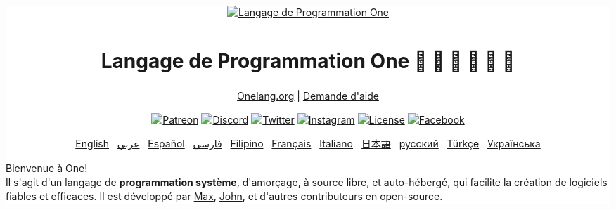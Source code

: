 <div align="center">

<p>
    <a href="https://onelang.org/">
        <img width="150" src="https://avatars.githubusercontent.com/u/40718659?s=200&v=4" alt="Langage de Programmation One">
    </a>
</p>

# Langage de Programmation One 💚 💙 🧡 🤍 💖 🖤

[Onelang.org](https://onelang.org) |
[Demande d'aide](https://github.com/One-Language/One/issues/new)

</div>
<div align="center">



[![Patreon][patreonbadge]][patreonurl]
[![Discord][discordbadge]][discordurl]
[![Twitter][twitterurl]][twitterbadge]
[![Instagram][instagrambadge]][instagramurl]
[![License][licensebadge]][licenseurl]
[![Facebook][facebookbadge]][facebookurl]

[English](../README.md)
&nbsp;
[عربي](README_AR.md)
&nbsp;
[Español](README_ES.md)
&nbsp;
[فارسی](README_FA.md)
&nbsp;
[Filipino](README_FIL.md)
&nbsp;
[Français](README_FR.md)
&nbsp;
[Italiano](README_IT.md)
&nbsp;
[日本語](README_JA.md)
&nbsp;
[русский](README_RU.md)
&nbsp;
[Türkçe](README_TR.md)
&nbsp;
[Українська](README_UK.md)

</div>

Bienvenue à <a href="https://onelang.org">One</a>!</br>
Il s'agit d'un langage de <b>programmation système</b>, d'amorçage, à source libre, et auto-hébergé, qui facilite la création de logiciels fiables et efficaces. Il est développé par <a href="https://github.com/BaseMax">Max</a>, <a href="https://github.com/jbampton">John</a>, et d'autres contributeurs en open-source.


[discordbadge]: https://img.shields.io/discord/834373930692116531?label=Discord&logo=discord&logoColor=white
[patreonbadge]: https://img.shields.io/endpoint.svg?url=https%3A%2F%2Fshieldsio-patreon.vercel.app%2Fapi%3Fusername%3Donelanguage%26type%3Dpledges
[twitterbadge]: https://twitter.com/onelangteam
[instagrambadge]: https://img.shields.io/badge/Instagram-Up-brightgreen
[licensebadge]: https://img.shields.io/github/license/One-Language/One
[facebookbadge]: https://img.shields.io/badge/Facebook-Up-brightgreen
[discordurl]: https://discord.gg/sFCE2HcMCa
[patreonurl]: https://patreon.com/onelanguage
[twitterurl]: https://img.shields.io/twitter/follow/onelangteam.svg?style=flatl&label=Follow&logo=twitter&logoColor=white&color=1da1f2
[instagramurl]: https://www.instagram.com/one.lang
[licenseurl]: https://github.com/One-Language/One/blob/master/LICENSE
[facebookurl]: https://www.facebook.com/onelangteam